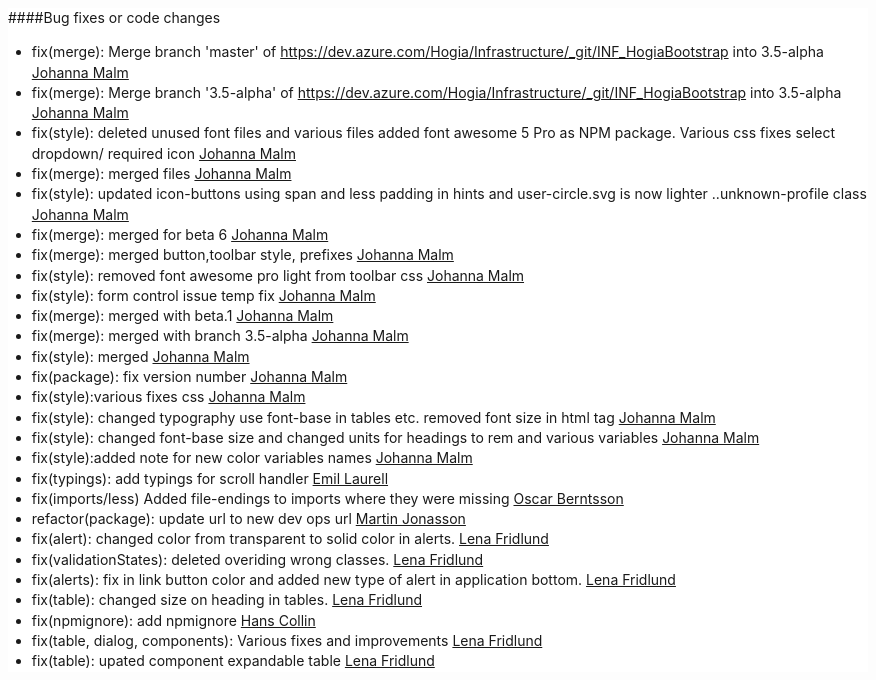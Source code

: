 ####Bug fixes or code changes
* fix(merge): Merge branch 'master' of https://dev.azure.com/Hogia/Infrastructure/_git/INF_HogiaBootstrap into 3.5-alpha [Johanna Malm](https://dev.azure.com/Hogia/Infrastructure/_git/INF_HogiaBootstrap/commit/e10f81631725a4d8023780262b1f7fcbc4b0be4e)
* fix(merge): Merge branch '3.5-alpha' of https://dev.azure.com/Hogia/Infrastructure/_git/INF_HogiaBootstrap into 3.5-alpha [Johanna Malm](https://dev.azure.com/Hogia/Infrastructure/_git/INF_HogiaBootstrap/commit/19b8b55f5245da4752b870ec12c7de5c57b1ef97)
* fix(style): deleted unused font files and various files added font awesome 5 Pro as NPM package. Various css fixes select dropdown/ required icon [Johanna Malm](https://dev.azure.com/Hogia/Infrastructure/_git/INF_HogiaBootstrap/commit/c6b1c9e7020d11479869abe2aba01273471a92c2)
* fix(merge): merged files [Johanna Malm](https://dev.azure.com/Hogia/Infrastructure/_git/INF_HogiaBootstrap/commit/0189544c75ffd469af2c7be5b5eefe46fbf1ff13)
* fix(style): updated icon-buttons using span and less padding in hints and user-circle.svg is now lighter ..unknown-profile class [Johanna Malm](https://dev.azure.com/Hogia/Infrastructure/_git/INF_HogiaBootstrap/commit/86110d07f84260cf9f721df0b48f760f16f7d45a)
* fix(merge): merged for beta 6 [Johanna Malm](https://dev.azure.com/Hogia/Infrastructure/_git/INF_HogiaBootstrap/commit/82a4f8fa69fcd0ac5b882caf28e6730d8f1a5a38)
* fix(merge): merged button,toolbar style, prefixes [Johanna Malm](https://dev.azure.com/Hogia/Infrastructure/_git/INF_HogiaBootstrap/commit/a44c4b8953dc22e94c9d2f73b68e831d02d7e146)
* fix(style): removed font awesome pro light from toolbar css [Johanna Malm](https://dev.azure.com/Hogia/Infrastructure/_git/INF_HogiaBootstrap/commit/5f48784b853861d2dfb226a43cd9582afa8ff5af)
* fix(style): form control issue temp fix [Johanna Malm](https://dev.azure.com/Hogia/Infrastructure/_git/INF_HogiaBootstrap/commit/0be4783020d29e3df53691cf275e5b5ff8712efd)
* fix(merge): merged with beta.1 [Johanna Malm](https://dev.azure.com/Hogia/Infrastructure/_git/INF_HogiaBootstrap/commit/ca493138f5b963a0b510dc41e29e11884d290fdc)
* fix(merge): merged with branch 3.5-alpha [Johanna Malm](https://dev.azure.com/Hogia/Infrastructure/_git/INF_HogiaBootstrap/commit/3f06a8ef8bbe3c050e2cef9cac314e5e3277f33f)
* fix(style): merged [Johanna Malm](https://dev.azure.com/Hogia/Infrastructure/_git/INF_HogiaBootstrap/commit/0638ef2456262835818b6e85eb277b203cb4de81)
* fix(package): fix version number [Johanna Malm](https://dev.azure.com/Hogia/Infrastructure/_git/INF_HogiaBootstrap/commit/a1692cd4c33264bcc8a136cf60f51959f59ec7a8)
* fix(style):various fixes css [Johanna Malm](https://dev.azure.com/Hogia/Infrastructure/_git/INF_HogiaBootstrap/commit/e7dbea93d6b05b3780b9c87cb148c11cb0a7728d)
* fix(style): changed typography use font-base in tables etc. removed font size in html tag [Johanna Malm](https://dev.azure.com/Hogia/Infrastructure/_git/INF_HogiaBootstrap/commit/c505ef446fd5ed2332194e69846d0b80171812a0)
* fix(style): changed font-base size and changed units for headings to rem and various variables [Johanna Malm](https://dev.azure.com/Hogia/Infrastructure/_git/INF_HogiaBootstrap/commit/6bbb08afc3fcaf0a7ecdfc4edf2372325c898af7)
* fix(style):added note for new color variables names [Johanna Malm](https://dev.azure.com/Hogia/Infrastructure/_git/INF_HogiaBootstrap/commit/a0a643a2cc6dccd090817362d22454b6891e4261)
* fix(typings): add typings for scroll handler [Emil Laurell](https://dev.azure.com/Hogia/Infrastructure/_git/INF_HogiaBootstrap/commit/34a6aa220d231a18b4fd902bf287d56043215ad7)
* fix(imports/less) Added file-endings to imports where they were missing [Oscar Berntsson](https://dev.azure.com/Hogia/Infrastructure/_git/INF_HogiaBootstrap/commit/e3abbc0b70a0b9c340f3f1589dcc06260f9a2198)
* refactor(package): update url to new dev ops url [Martin Jonasson](https://dev.azure.com/Hogia/Infrastructure/_git/INF_HogiaBootstrap/commit/308cda70b9562091b1d1bbdd5e67e5012d92cac7)
* fix(alert): changed color from transparent to solid color in alerts. [Lena Fridlund](https://dev.azure.com/Hogia/Infrastructure/_git/INF_HogiaBootstrap/commit/ead7888476fd669e4a3942d9f501c2ed727983e5)
* fix(validationStates): deleted overiding wrong classes. [Lena Fridlund](https://dev.azure.com/Hogia/Infrastructure/_git/INF_HogiaBootstrap/commit/51ab09f151bf3ba4b223ac95d7c3ea09d6cd0fbf)
* fix(alerts): fix in link button color and added new type of alert in application bottom. [Lena Fridlund](https://dev.azure.com/Hogia/Infrastructure/_git/INF_HogiaBootstrap/commit/3d0fe8c4a248bf5adf53385705586e08e91bbcd5)
* fix(table): changed size on heading in tables. [Lena Fridlund](https://dev.azure.com/Hogia/Infrastructure/_git/INF_HogiaBootstrap/commit/7d3fe7b9070b50ebf456d5ee4b9a33d9ff9daefa)
* fix(npmignore): add npmignore [Hans Collin](https://dev.azure.com/Hogia/Infrastructure/_git/INF_HogiaBootstrap/commit/3067566d597e885352031b41b97da6657f82c8e6)
* fix(table, dialog, components): Various fixes and improvements [Lena Fridlund](https://dev.azure.com/Hogia/Infrastructure/_git/INF_HogiaBootstrap/commit/4c600bc64e6f7056763c34c5cb4c1bc80705f4b1)
* fix(table): upated component expandable table [Lena Fridlund](https://dev.azure.com/Hogia/Infrastructure/_git/INF_HogiaBootstrap/commit/f1758358b7bef5cae582a954c8ca9df4953a06f4)